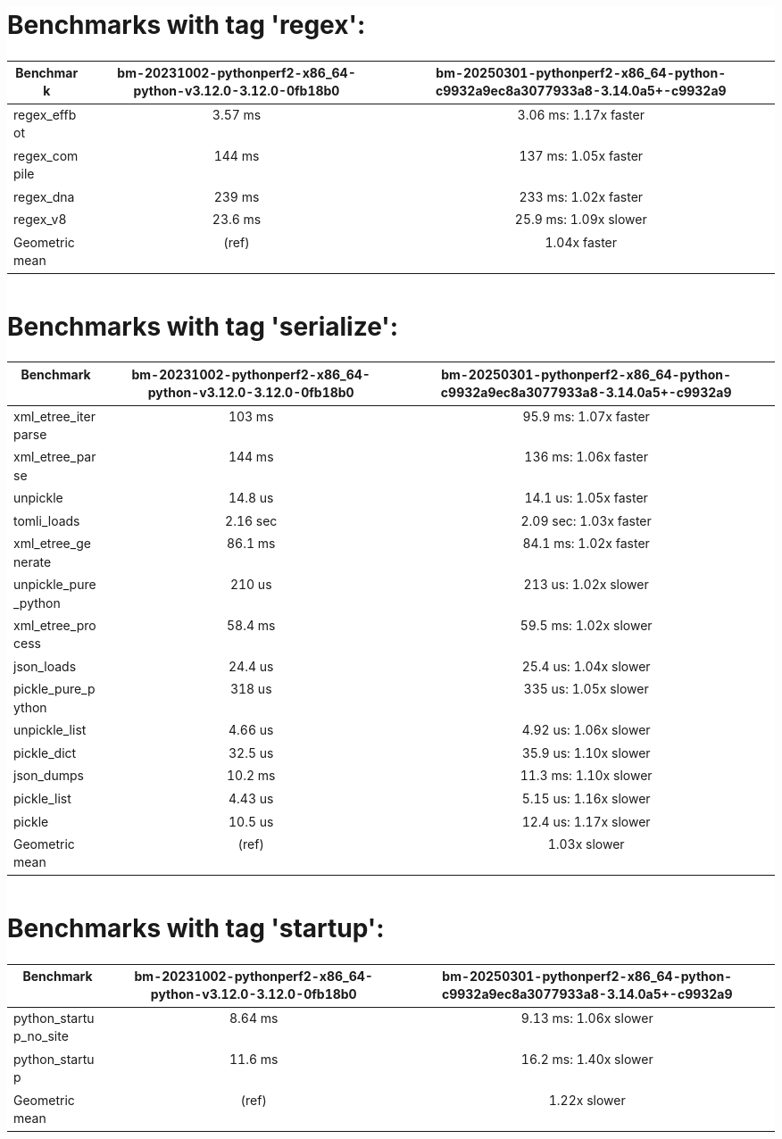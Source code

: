 Benchmarks with tag 'regex':
============================

| Benchmark      | bm-20231002-pythonperf2-x86_64-python-v3.12.0-3.12.0-0fb18b0 | bm-20250301-pythonperf2-x86_64-python-c9932a9ec8a3077933a8-3.14.0a5+-c9932a9 |
|----------------|:------------------------------------------------------------:|:----------------------------------------------------------------------------:|
| regex_effbot   | 3.57 ms                                                      | 3.06 ms: 1.17x faster                                                        |
| regex_compile  | 144 ms                                                       | 137 ms: 1.05x faster                                                         |
| regex_dna      | 239 ms                                                       | 233 ms: 1.02x faster                                                         |
| regex_v8       | 23.6 ms                                                      | 25.9 ms: 1.09x slower                                                        |
| Geometric mean | (ref)                                                        | 1.04x faster                                                                 |

Benchmarks with tag 'serialize':
================================

| Benchmark            | bm-20231002-pythonperf2-x86_64-python-v3.12.0-3.12.0-0fb18b0 | bm-20250301-pythonperf2-x86_64-python-c9932a9ec8a3077933a8-3.14.0a5+-c9932a9 |
|----------------------|:------------------------------------------------------------:|:----------------------------------------------------------------------------:|
| xml_etree_iterparse  | 103 ms                                                       | 95.9 ms: 1.07x faster                                                        |
| xml_etree_parse      | 144 ms                                                       | 136 ms: 1.06x faster                                                         |
| unpickle             | 14.8 us                                                      | 14.1 us: 1.05x faster                                                        |
| tomli_loads          | 2.16 sec                                                     | 2.09 sec: 1.03x faster                                                       |
| xml_etree_generate   | 86.1 ms                                                      | 84.1 ms: 1.02x faster                                                        |
| unpickle_pure_python | 210 us                                                       | 213 us: 1.02x slower                                                         |
| xml_etree_process    | 58.4 ms                                                      | 59.5 ms: 1.02x slower                                                        |
| json_loads           | 24.4 us                                                      | 25.4 us: 1.04x slower                                                        |
| pickle_pure_python   | 318 us                                                       | 335 us: 1.05x slower                                                         |
| unpickle_list        | 4.66 us                                                      | 4.92 us: 1.06x slower                                                        |
| pickle_dict          | 32.5 us                                                      | 35.9 us: 1.10x slower                                                        |
| json_dumps           | 10.2 ms                                                      | 11.3 ms: 1.10x slower                                                        |
| pickle_list          | 4.43 us                                                      | 5.15 us: 1.16x slower                                                        |
| pickle               | 10.5 us                                                      | 12.4 us: 1.17x slower                                                        |
| Geometric mean       | (ref)                                                        | 1.03x slower                                                                 |

Benchmarks with tag 'startup':
==============================

| Benchmark              | bm-20231002-pythonperf2-x86_64-python-v3.12.0-3.12.0-0fb18b0 | bm-20250301-pythonperf2-x86_64-python-c9932a9ec8a3077933a8-3.14.0a5+-c9932a9 |
|------------------------|:------------------------------------------------------------:|:----------------------------------------------------------------------------:|
| python_startup_no_site | 8.64 ms                                                      | 9.13 ms: 1.06x slower                                                        |
| python_startup         | 11.6 ms                                                      | 16.2 ms: 1.40x slower                                                        |
| Geometric mean         | (ref)                                                        | 1.22x slower                                                                 |
